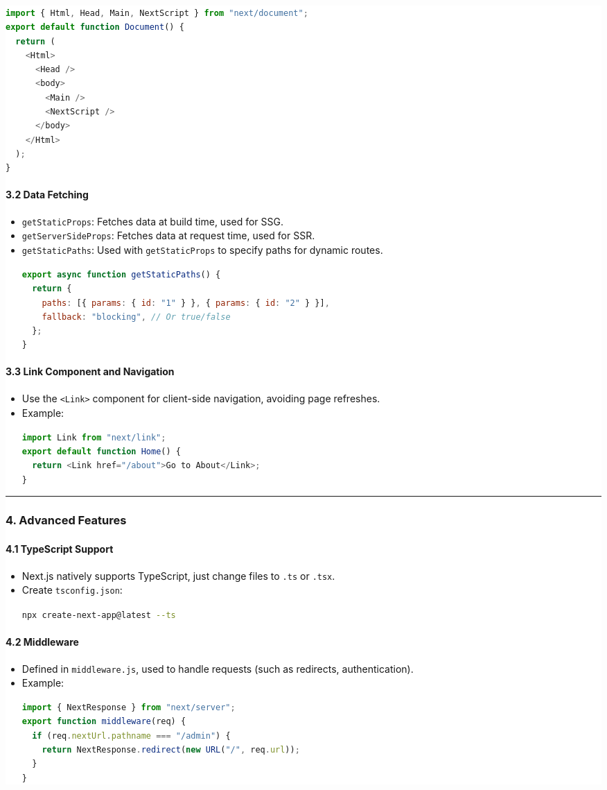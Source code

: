   ```javascript
  import { Html, Head, Main, NextScript } from "next/document";
  export default function Document() {
    return (
      <Html>
        <Head />
        <body>
          <Main />
          <NextScript />
        </body>
      </Html>
    );
  }
  ```

#### 3.2 **Data Fetching**
- `getStaticProps`: Fetches data at build time, used for SSG.
- `getServerSideProps`: Fetches data at request time, used for SSR.
- `getStaticPaths`: Used with `getStaticProps` to specify paths for dynamic routes.
  ```javascript
  export async function getStaticPaths() {
    return {
      paths: [{ params: { id: "1" } }, { params: { id: "2" } }],
      fallback: "blocking", // Or true/false
    };
  }
  ```

#### 3.3 **Link Component and Navigation**
- Use the `<Link>` component for client-side navigation, avoiding page refreshes.
- Example:
  ```javascript
  import Link from "next/link";
  export default function Home() {
    return <Link href="/about">Go to About</Link>;
  }
  ```

---

### 4. **Advanced Features**
#### 4.1 **TypeScript Support**
- Next.js natively supports TypeScript, just change files to `.ts` or `.tsx`.
- Create `tsconfig.json`:
  ```bash
  npx create-next-app@latest --ts
  ```

#### 4.2 **Middleware**
- Defined in `middleware.js`, used to handle requests (such as redirects, authentication).
- Example:
  ```javascript
  import { NextResponse } from "next/server";
  export function middleware(req) {
    if (req.nextUrl.pathname === "/admin") {
      return NextResponse.redirect(new URL("/", req.url));
    }
  }
  ```
